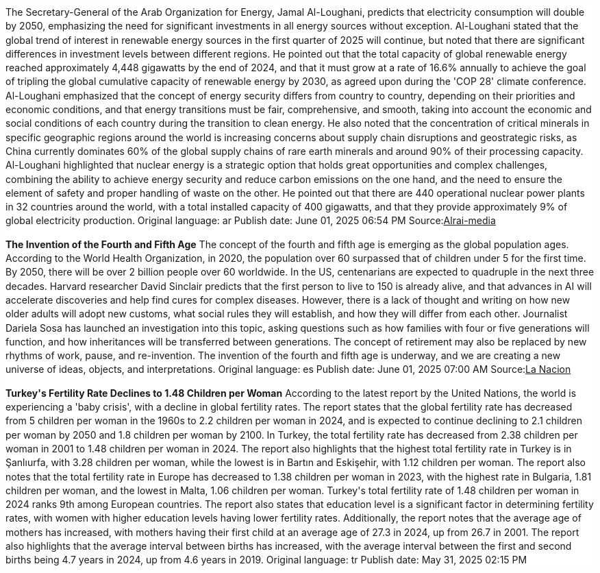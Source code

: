 The Secretary-General of the Arab Organization for Energy, Jamal Al-Loughani, predicts that electricity consumption will double by 2050, emphasizing the need for significant investments in all energy sources without exception. Al-Loughani stated that the global trend of interest in renewable energy sources in the first quarter of 2025 will continue, but noted that there are significant differences in investment levels between different regions. He pointed out that the total capacity of global renewable energy reached approximately 4,448 gigawatts by the end of 2024, and that it must grow at a rate of 16.6% annually to achieve the goal of tripling the global cumulative capacity of renewable energy by 2030, as agreed upon during the 'COP 28' climate conference. Al-Loughani emphasized that the concept of energy security differs from country to country, depending on their priorities and economic conditions, and that energy transitions must be fair, comprehensive, and smooth, taking into account the economic and social conditions of each country during the transition to clean energy. He also noted that the concentration of critical minerals in specific geographic regions around the world is increasing concerns about supply chain disruptions and geostrategic risks, as China currently dominates 60% of the global supply chains of rare earth minerals and around 90% of their processing capacity. Al-Loughani highlighted that nuclear energy is a strategic option that holds great opportunities and complex challenges, combining the ability to achieve energy security and reduce carbon emissions on the one hand, and the need to ensure the element of safety and proper handling of waste on the other. He pointed out that there are 440 operational nuclear power plants in 32 countries around the world, with a total installed capacity of 400 gigawatts, and that they provide approximately 9% of global electricity production.
Original language: ar
Publish date: June 01, 2025 06:54 PM
Source:[Alrai-media](https://www.alraimedia.com/article/1729215/%D8%A7%D9%82%D8%AA%D8%B5%D8%A7%D8%AF/%D9%86%D9%81%D8%B7/%D8%AC%D9%85%D8%A7%D9%84-%D8%A7%D9%84%D9%84%D9%88%D8%BA%D8%A7%D9%86%D9%8A-%D8%A7%D8%B3%D8%AA%D9%87%D9%84%D8%A7%D9%83-%D8%A7%D9%84%D9%83%D9%87%D8%B1%D8%A8%D8%A7%D8%A1-%D8%B3%D9%8A%D8%AA%D8%B6%D8%A7%D8%B9%D9%81-%D8%A8%D8%AD%D9%84%D9%88%D9%84-2050)

**The Invention of the Fourth and Fifth Age**
The concept of the fourth and fifth age is emerging as the global population ages. According to the World Health Organization, in 2020, the population over 60 surpassed that of children under 5 for the first time. By 2050, there will be over 2 billion people over 60 worldwide. In the US, centenarians are expected to quadruple in the next three decades. Harvard researcher David Sinclair predicts that the first person to live to 150 is already alive, and that advances in AI will accelerate discoveries and help find cures for complex diseases. However, there is a lack of thought and writing on how new older adults will adopt new customs, what social rules they will establish, and how they will differ from each other. Journalist Dariela Sosa has launched an investigation into this topic, asking questions such as how families with four or five generations will function, and how inheritances will be transferred between generations. The concept of retirement may also be replaced by new rhythms of work, pause, and re-invention. The invention of the fourth and fifth age is underway, and we are creating a new universe of ideas, objects, and interpretations.
Original language: es
Publish date: June 01, 2025 07:00 AM
Source:[La Nacion](https://www.lanacion.com.ar/conversaciones-de-domingo/la-invencion-de-la-quinta-edad-nid01062025/)

**Turkey's Fertility Rate Declines to 1.48 Children per Woman**
According to the latest report by the United Nations, the world is experiencing a 'baby crisis', with a decline in global fertility rates. The report states that the global fertility rate has decreased from 5 children per woman in the 1960s to 2.2 children per woman in 2024, and is expected to continue declining to 2.1 children per woman by 2050 and 1.8 children per woman by 2100. In Turkey, the total fertility rate has decreased from 2.38 children per woman in 2001 to 1.48 children per woman in 2024. The report also highlights that the highest total fertility rate in Turkey is in Şanlıurfa, with 3.28 children per woman, while the lowest is in Bartın and Eskişehir, with 1.12 children per woman. The report also notes that the total fertility rate in Europe has decreased to 1.38 children per woman in 2023, with the highest rate in Bulgaria, 1.81 children per woman, and the lowest in Malta, 1.06 children per woman. Turkey's total fertility rate of 1.48 children per woman in 2024 ranks 9th among European countries. The report also states that education level is a significant factor in determining fertility rates, with women with higher education levels having lower fertility rates. Additionally, the report notes that the average age of mothers has increased, with mothers having their first child at an average age of 27.3 in 2024, up from 26.7 in 2001. The report also highlights that the average interval between births has increased, with the average interval between the first and second births being 4.7 years in 2024, up from 4.6 years in 2019.
Original language: tr
Publish date: May 31, 2025 02:15 PM